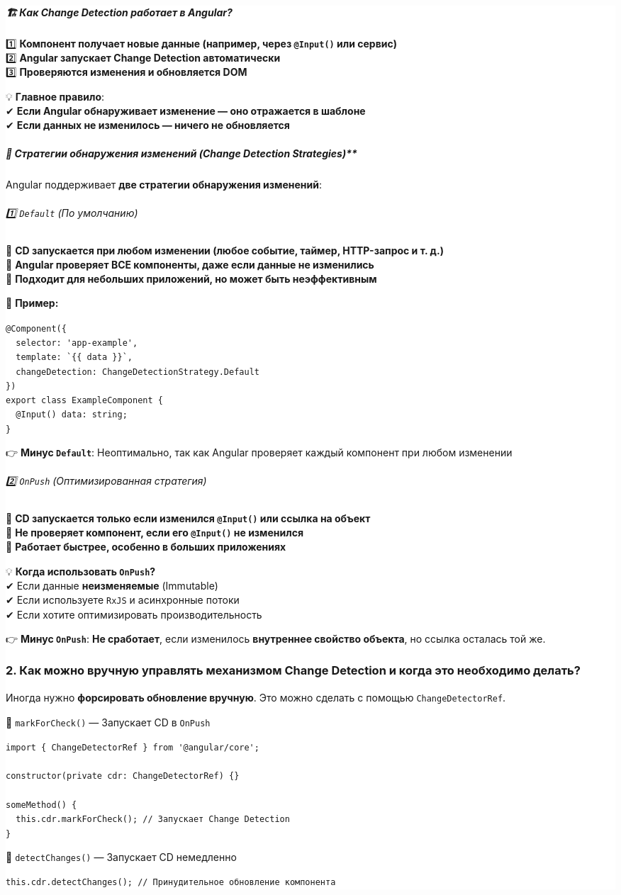 ##### 🏗 Как Change Detection работает в Angular?

1️⃣  **Компонент получает новые данные (например, через `@Input()` или сервис)**  
2️⃣ **Angular запускает Change Detection автоматически**  
3️⃣ **Проверяются изменения и обновляется DOM**

💡 **Главное правило**:  
✔ **Если Angular обнаруживает изменение — оно отражается в шаблоне**  
✔ **Если данных не изменилось — ничего не обновляется**

##### 🔄 Стратегии обнаружения изменений (Change Detection Strategies)**

Angular поддерживает **две стратегии обнаружения изменений**:
###### 1️⃣ `Default` (По умолчанию)

🔹 **CD запускается при любом изменении (любое событие, таймер, HTTP-запрос и т. д.)**  
🔹 **Angular проверяет ВСЕ компоненты, даже если данные не изменились**  
🔹 **Подходит для небольших приложений, но может быть неэффективным**

📌 **Пример:**
```TS
@Component({
  selector: 'app-example',
  template: `{{ data }}`,
  changeDetection: ChangeDetectionStrategy.Default
})
export class ExampleComponent {
  @Input() data: string;
}
```
👉 **Минус `Default`**: Неоптимально, так как Angular проверяет каждый компонент при любом изменении

###### 2️⃣ `OnPush` (Оптимизированная стратегия)

🔹 **CD запускается только если изменился `@Input()` или ссылка на объект**  
🔹 **Не проверяет компонент, если его `@Input()` не изменился**  
🔹 **Работает быстрее, особенно в больших приложениях**

💡 **Когда использовать `OnPush`?**  
✔ Если данные **неизменяемые** (Immutable)  
✔ Если используете `RxJS` и асинхронные потоки  
✔ Если хотите оптимизировать производительность

👉 **Минус `OnPush`**: **Не сработает**, если изменилось **внутреннее свойство объекта**, но ссылка осталась той же.

### 2. Как можно вручную управлять механизмом Change Detection и когда это необходимо делать?

Иногда нужно **форсировать обновление вручную**. Это можно сделать с помощью `ChangeDetectorRef`.

📌 `markForCheck()` — Запускает CD в `OnPush`
```TS
import { ChangeDetectorRef } from '@angular/core';

constructor(private cdr: ChangeDetectorRef) {}

someMethod() {
  this.cdr.markForCheck(); // Запускает Change Detection
}
```

📌 `detectChanges()` — Запускает CD немедленно
```TS
this.cdr.detectChanges(); // Принудительное обновление компонента
```




